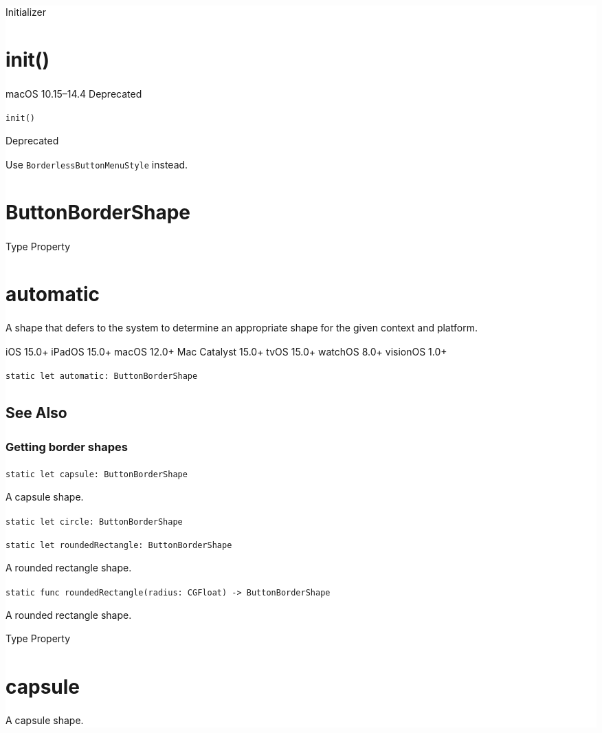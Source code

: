 Initializer

# init()

macOS 10.15–14.4  Deprecated

    
    
    init()

Deprecated

Use `BorderlessButtonMenuStyle` instead.



# ButtonBorderShape

Type Property

# automatic

A shape that defers to the system to determine an appropriate shape for the
given context and platform.

iOS 15.0+  iPadOS 15.0+  macOS 12.0+  Mac Catalyst 15.0+  tvOS 15.0+  watchOS
8.0+  visionOS 1.0+

    
    
    static let automatic: ButtonBorderShape

## See Also

### Getting border shapes

`static let capsule: ButtonBorderShape`

A capsule shape.

`static let circle: ButtonBorderShape`

`static let roundedRectangle: ButtonBorderShape`

A rounded rectangle shape.

`static func roundedRectangle(radius: CGFloat) -> ButtonBorderShape`

A rounded rectangle shape.

Type Property

# capsule

A capsule shape.

